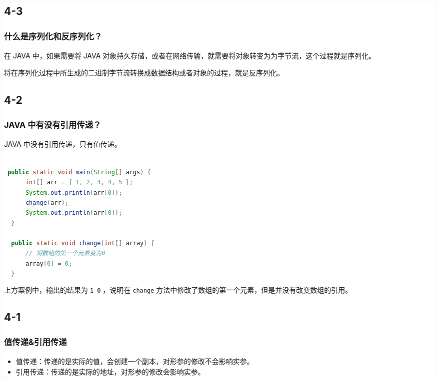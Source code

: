 
## 4-3

### 什么是序列化和反序列化？

在 JAVA 中，如果需要将 JAVA 对象持久存储，或者在网络传输，就需要将对象转变为为字节流，这个过程就是序列化。

将在序列化过程中所生成的二进制字节流转换成数据结构或者对象的过程，就是反序列化。

## 4-2

### JAVA 中有没有引用传递？

JAVA 中没有引用传递，只有值传递。

```java

 public static void main(String[] args) {
      int[] arr = { 1, 2, 3, 4, 5 };
      System.out.println(arr[0]);
      change(arr);
      System.out.println(arr[0]);
  }

  public static void change(int[] array) {
      // 将数组的第一个元素变为0
      array[0] = 0;
  }
```

上方案例中，输出的结果为 `1 0` ，说明在 `change` 方法中修改了数组的第一个元素，但是并没有改变数组的引用。

## 4-1

### 值传递&引用传递
 
- 值传递：传递的是实际的值，会创建一个副本，对形参的修改不会影响实参。
- 引用传递：传递的是实际的地址，对形参的修改会影响实参。

